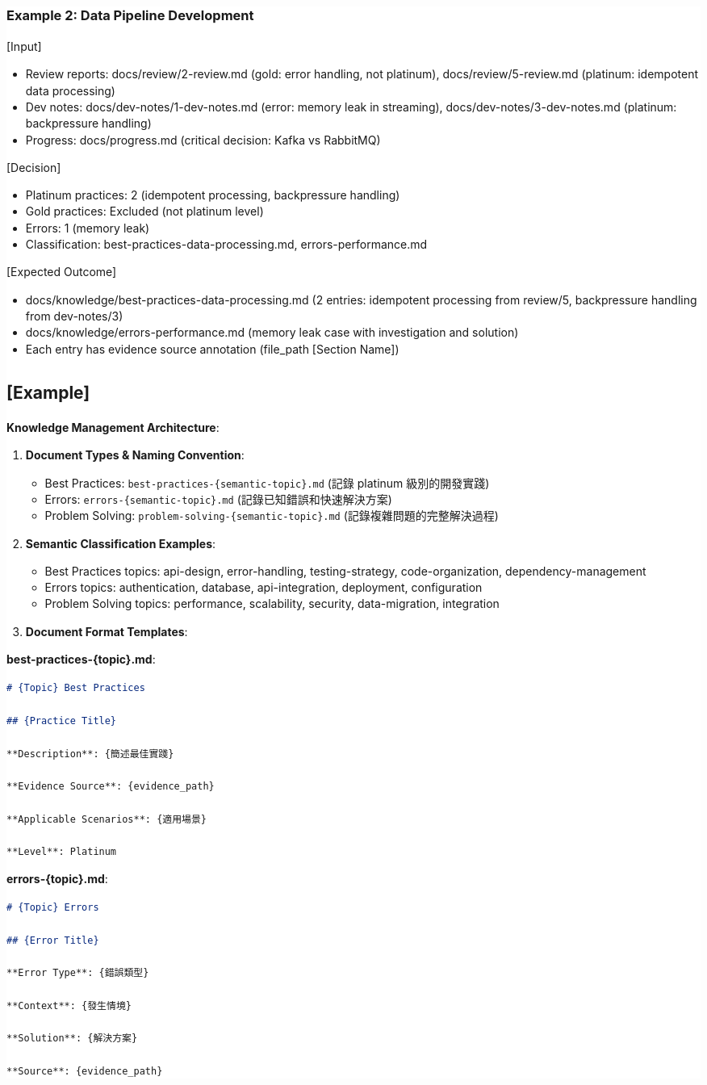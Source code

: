### Example 2: Data Pipeline Development
[Input]
- Review reports: docs/review/2-review.md (gold: error handling, not platinum), docs/review/5-review.md (platinum: idempotent data processing)
- Dev notes: docs/dev-notes/1-dev-notes.md (error: memory leak in streaming), docs/dev-notes/3-dev-notes.md (platinum: backpressure handling)
- Progress: docs/progress.md (critical decision: Kafka vs RabbitMQ)

[Decision]
- Platinum practices: 2 (idempotent processing, backpressure handling)
- Gold practices: Excluded (not platinum level)
- Errors: 1 (memory leak)
- Classification: best-practices-data-processing.md, errors-performance.md

[Expected Outcome]
- docs/knowledge/best-practices-data-processing.md (2 entries: idempotent processing from review/5, backpressure handling from dev-notes/3)
- docs/knowledge/errors-performance.md (memory leak case with investigation and solution)
- Each entry has evidence source annotation (file_path [Section Name])

## [Example]
  **Knowledge Management Architecture**:
  
  1. **Document Types & Naming Convention**:
     - Best Practices: `best-practices-{semantic-topic}.md` (記錄 platinum 級別的開發實踐)
     - Errors: `errors-{semantic-topic}.md` (記錄已知錯誤和快速解決方案)
     - Problem Solving: `problem-solving-{semantic-topic}.md` (記錄複雜問題的完整解決過程)
  
  2. **Semantic Classification Examples**:
     - Best Practices topics: api-design, error-handling, testing-strategy, code-organization, dependency-management
     - Errors topics: authentication, database, api-integration, deployment, configuration
     - Problem Solving topics: performance, scalability, security, data-migration, integration
  
  3. **Document Format Templates**:
  
  **best-practices-{topic}.md**:
  ```markdown
  # {Topic} Best Practices
  
  ## {Practice Title}
  
  **Description**: {簡述最佳實踐}
  
  **Evidence Source**: {evidence_path}
  
  **Applicable Scenarios**: {適用場景}
  
  **Level**: Platinum
  ```
  
  **errors-{topic}.md**:
  ```markdown
  # {Topic} Errors
  
  ## {Error Title}
  
  **Error Type**: {錯誤類型}
  
  **Context**: {發生情境}
  
  **Solution**: {解決方案}
  
  **Source**: {evidence_path}
  ```
  